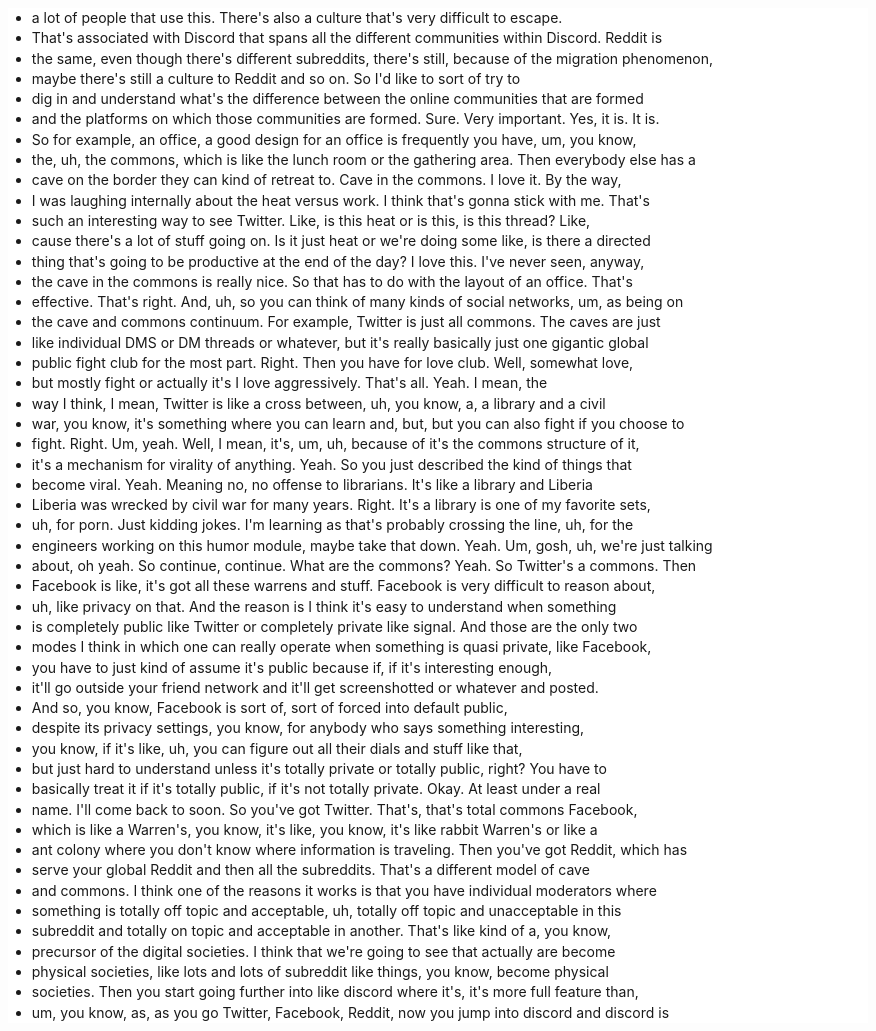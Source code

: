 *  a lot of people that use this. There's also a culture that's very difficult to escape.
*  That's associated with Discord that spans all the different communities within Discord. Reddit is
*  the same, even though there's different subreddits, there's still, because of the migration phenomenon,
*  maybe there's still a culture to Reddit and so on. So I'd like to sort of try to
*  dig in and understand what's the difference between the online communities that are formed
*  and the platforms on which those communities are formed. Sure. Very important. Yes, it is. It is.
*  So for example, an office, a good design for an office is frequently you have, um, you know,
*  the, uh, the commons, which is like the lunch room or the gathering area. Then everybody else has a
*  cave on the border they can kind of retreat to. Cave in the commons. I love it. By the way,
*  I was laughing internally about the heat versus work. I think that's gonna stick with me. That's
*  such an interesting way to see Twitter. Like, is this heat or is this, is this thread? Like,
*  cause there's a lot of stuff going on. Is it just heat or we're doing some like, is there a directed
*  thing that's going to be productive at the end of the day? I love this. I've never seen, anyway,
*  the cave in the commons is really nice. So that has to do with the layout of an office. That's
*  effective. That's right. And, uh, so you can think of many kinds of social networks, um, as being on
*  the cave and commons continuum. For example, Twitter is just all commons. The caves are just
*  like individual DMS or DM threads or whatever, but it's really basically just one gigantic global
*  public fight club for the most part. Right. Then you have for love club. Well, somewhat love,
*  but mostly fight or actually it's I love aggressively. That's all. Yeah. I mean, the
*  way I think, I mean, Twitter is like a cross between, uh, you know, a, a library and a civil
*  war, you know, it's something where you can learn and, but, but you can also fight if you choose to
*  fight. Right. Um, yeah. Well, I mean, it's, um, uh, because of it's the commons structure of it,
*  it's a mechanism for virality of anything. Yeah. So you just described the kind of things that
*  become viral. Yeah. Meaning no, no offense to librarians. It's like a library and Liberia
*  Liberia was wrecked by civil war for many years. Right. It's a library is one of my favorite sets,
*  uh, for porn. Just kidding jokes. I'm learning as that's probably crossing the line, uh, for the
*  engineers working on this humor module, maybe take that down. Yeah. Um, gosh, uh, we're just talking
*  about, oh yeah. So continue, continue. What are the commons? Yeah. So Twitter's a commons. Then
*  Facebook is like, it's got all these warrens and stuff. Facebook is very difficult to reason about,
*  uh, like privacy on that. And the reason is I think it's easy to understand when something
*  is completely public like Twitter or completely private like signal. And those are the only two
*  modes I think in which one can really operate when something is quasi private, like Facebook,
*  you have to just kind of assume it's public because if, if it's interesting enough,
*  it'll go outside your friend network and it'll get screenshotted or whatever and posted.
*  And so, you know, Facebook is sort of, sort of forced into default public,
*  despite its privacy settings, you know, for anybody who says something interesting,
*  you know, if it's like, uh, you can figure out all their dials and stuff like that,
*  but just hard to understand unless it's totally private or totally public, right? You have to
*  basically treat it if it's totally public, if it's not totally private. Okay. At least under a real
*  name. I'll come back to soon. So you've got Twitter. That's, that's total commons Facebook,
*  which is like a Warren's, you know, it's like, you know, it's like rabbit Warren's or like a
*  ant colony where you don't know where information is traveling. Then you've got Reddit, which has
*  serve your global Reddit and then all the subreddits. That's a different model of cave
*  and commons. I think one of the reasons it works is that you have individual moderators where
*  something is totally off topic and acceptable, uh, totally off topic and unacceptable in this
*  subreddit and totally on topic and acceptable in another. That's like kind of a, you know,
*  precursor of the digital societies. I think that we're going to see that actually are become
*  physical societies, like lots and lots of subreddit like things, you know, become physical
*  societies. Then you start going further into like discord where it's, it's more full feature than,
*  um, you know, as, as you go Twitter, Facebook, Reddit, now you jump into discord and discord is